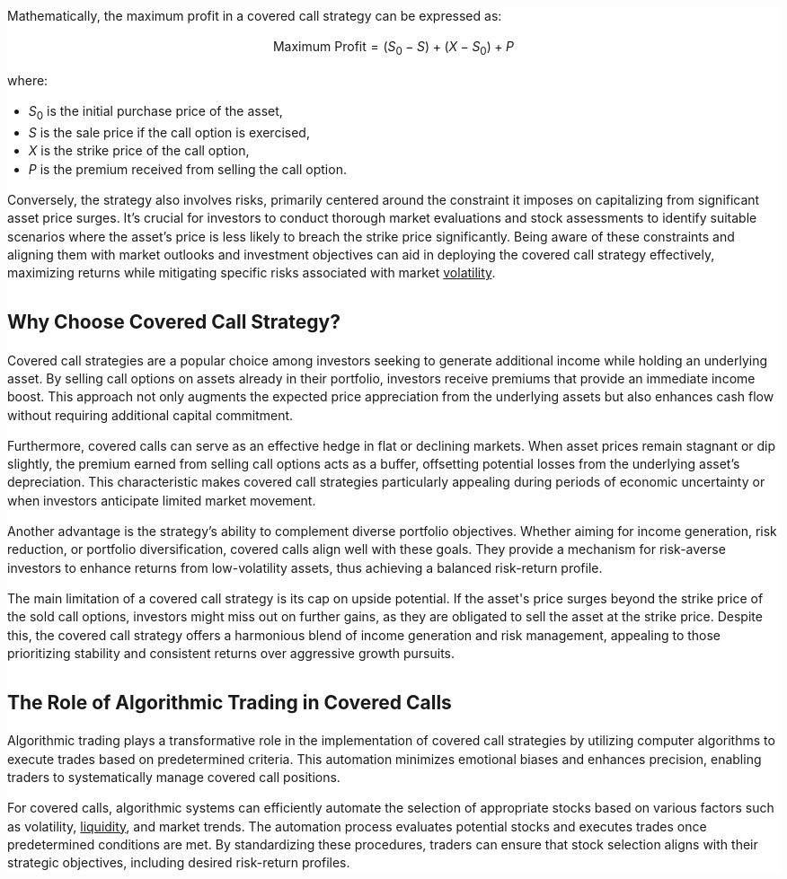 Mathematically, the maximum profit in a covered call strategy can be expressed as:

$$
\text{Maximum Profit} = (S_0 - S) + (X - S_0) + P
$$

where:
- $S_0$ is the initial purchase price of the asset,
- $S$ is the sale price if the call option is exercised,
- $X$ is the strike price of the call option,
- $P$ is the premium received from selling the call option.

Conversely, the strategy also involves risks, primarily centered around the constraint it imposes on capitalizing from significant asset price surges. It’s crucial for investors to conduct thorough market evaluations and stock assessments to identify suitable scenarios where the asset’s price is less likely to breach the strike price significantly. Being aware of these constraints and aligning them with market outlooks and investment objectives can aid in deploying the covered call strategy effectively, maximizing returns while mitigating specific risks associated with market [volatility](/wiki/volatility-trading-strategies).


## Why Choose Covered Call Strategy?

Covered call strategies are a popular choice among investors seeking to generate additional income while holding an underlying asset. By selling call options on assets already in their portfolio, investors receive premiums that provide an immediate income boost. This approach not only augments the expected price appreciation from the underlying assets but also enhances cash flow without requiring additional capital commitment.

Furthermore, covered calls can serve as an effective hedge in flat or declining markets. When asset prices remain stagnant or dip slightly, the premium earned from selling call options acts as a buffer, offsetting potential losses from the underlying asset’s depreciation. This characteristic makes covered call strategies particularly appealing during periods of economic uncertainty or when investors anticipate limited market movement. 

Another advantage is the strategy’s ability to complement diverse portfolio objectives. Whether aiming for income generation, risk reduction, or portfolio diversification, covered calls align well with these goals. They provide a mechanism for risk-averse investors to enhance returns from low-volatility assets, thus achieving a balanced risk-return profile.

The main limitation of a covered call strategy is its cap on upside potential. If the asset's price surges beyond the strike price of the sold call options, investors might miss out on further gains, as they are obligated to sell the asset at the strike price. Despite this, the covered call strategy offers a harmonious blend of income generation and risk management, appealing to those prioritizing stability and consistent returns over aggressive growth pursuits.


## The Role of Algorithmic Trading in Covered Calls

Algorithmic trading plays a transformative role in the implementation of covered call strategies by utilizing computer algorithms to execute trades based on predetermined criteria. This automation minimizes emotional biases and enhances precision, enabling traders to systematically manage covered call positions.

For covered calls, algorithmic systems can efficiently automate the selection of appropriate stocks based on various factors such as volatility, [liquidity](/wiki/liquidity-risk-premium), and market trends. The automation process evaluates potential stocks and executes trades once predetermined conditions are met. By standardizing these procedures, traders can ensure that stock selection aligns with their strategic objectives, including desired risk-return profiles.
